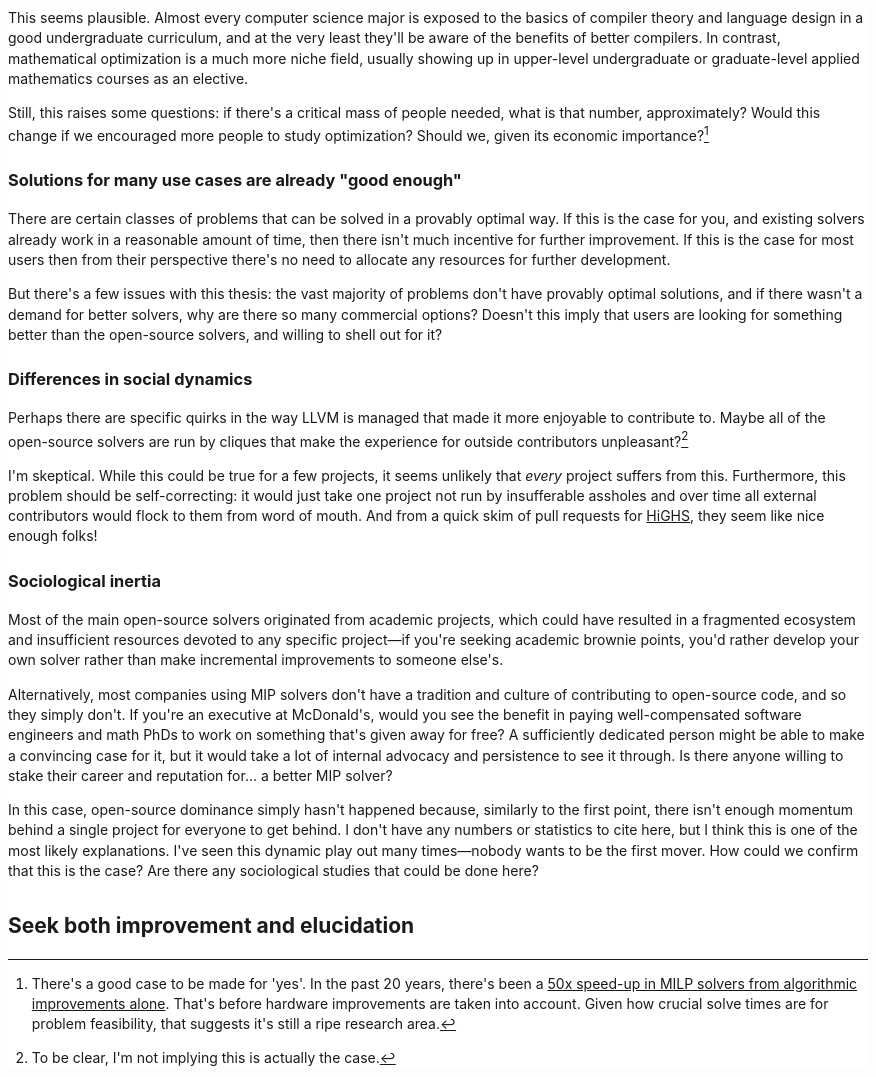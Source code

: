 This seems plausible. Almost every computer science major is exposed to the basics of compiler theory and language design in a good undergraduate curriculum, and at the very least they'll be aware of the benefits of better compilers. In contrast, mathematical optimization is a much more niche field, usually showing up in upper-level undergraduate or graduate-level applied mathematics courses as an elective. 

Still, this raises some questions: if there's a critical mass of people needed, what is that number, approximately? Would this change if we encouraged more people to study optimization? Should we, given its economic importance?[^6]

### Solutions for many use cases are already "good enough"

There are certain classes of problems that can be solved in a provably optimal way. If this is the case for you, and existing solvers already work in a reasonable amount of time, then there isn't much incentive for further improvement. If this is the case for most users then from their perspective there's no need to allocate any resources for further development.

But there's a few issues with this thesis: the vast majority of problems don't have provably optimal solutions, and if there wasn't a demand for better solvers, why are there so many commercial options?  Doesn't this imply that users are looking for something better than the open-source solvers, and willing to shell out for it?

### Differences in social dynamics

Perhaps there are specific quirks in the way LLVM is managed that made it more enjoyable to contribute to. Maybe all of the open-source solvers are run by cliques that make the experience for outside contributors unpleasant?[^7]

I'm skeptical. While this could be true for a few projects, it seems unlikely that *every* project suffers from this. Furthermore, this problem should be self-correcting: it would just take one project not run by insufferable assholes and over time all external contributors would flock to them from word of mouth. And from a quick skim of pull requests for [HiGHS](https://github.com/ERGO-Code/HiGHS), they seem like nice enough folks!
### Sociological inertia

Most of the main open-source solvers originated from academic projects, which could have resulted in a fragmented ecosystem and insufficient resources devoted to any specific project—if you're seeking academic brownie points, you'd rather develop your own solver rather than make incremental improvements to someone else's. 

Alternatively, most companies using MIP solvers don't have a tradition and culture of contributing to open-source code, and so they simply don't. If you're an executive at McDonald's, would you see the benefit in paying well-compensated software engineers and math PhDs to work on something that's given away for free? A sufficiently dedicated person might be able to make a convincing case for it, but it would take a lot of internal advocacy and persistence to see it through. Is there anyone willing to stake their career and reputation for… a better MIP solver?

In this case, open-source dominance simply hasn't happened because, similarly to the first point, there isn't enough momentum behind a single project for everyone to get behind. I don't have any numbers or statistics to cite here, but I think this is one of the most likely explanations. I've seen this dynamic play out many times—nobody wants to be the first mover. How could we confirm that this is the case? Are there any sociological studies that could be done here?

## Seek both improvement and elucidation


[^1]: What's that? You want to code your website in TypeScript instead of JavaScript? That's only in the 'Plus' plan, sorry. And did you want caching on your server, too?
[^3]: GCC was the top dog for a long time, but in recent years Clang has pretty much tied it and is [even pulling ahead for certain workloads](https://www.phoronix.com/review/gcc-clang-eoy2023/8).
[^2]: In this link, Gurobi, MindOpt, OptVerse, COPT and MOSEK are commercial solvers.
[^4]: You might be wondering why we're comparing solve time here as opposed to how good the solutions are. Even if a solver is slower, do we really care if it eventually finds the same answer? Unfortunately, MIP problems are [NP-complete](https://en.wikipedia.org/wiki/NP-completeness), so the computational complexity scales exponentially with the size of the problem. That makes solver speed very important, because it can mean the difference between a problem being feasible or not. Otherwise, modelers have to make simplifying assumptions, such as approximating a nonlinear function as a [convex function](https://en.wikipedia.org/wiki/Convex_optimization), which can significantly improve the solution time at the expense of less aggressive optimization.
[^5]: There's not much improvement across different compiler versions here, but the pgbench benchmark likely already benefits from heavy optimization, since database operations are extremely common. 
[^6]: There's a good case to be made for 'yes'. In the past 20 years, there's been a [50x speed-up in MILP solvers from algorithmic improvements alone](https://www.sciencedirect.com/science/article/pii/S2192440622000077). That's before hardware improvements are taken into account. Given how crucial solve times are for problem feasibility, that suggests it's still a ripe research area.
[^7]: To be clear, I'm not implying this is actually the case.